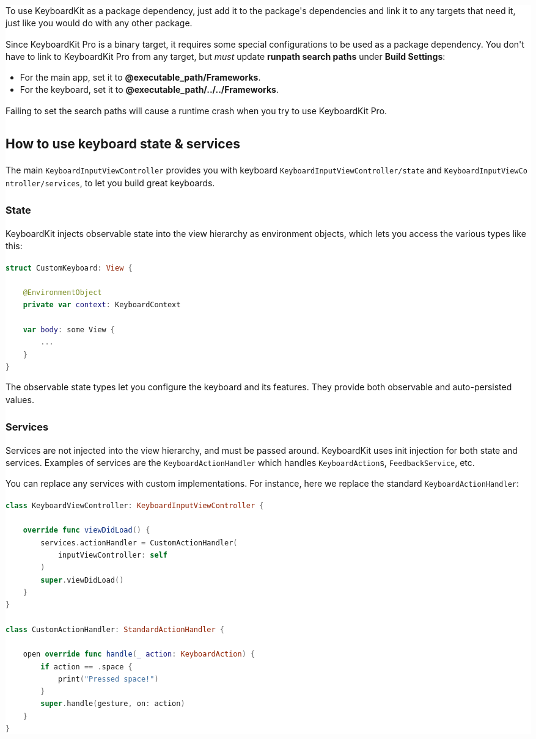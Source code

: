 To use KeyboardKit as a package dependency, just add it to the package's dependencies and link it to any targets that need it, just like you would do with any other package.

Since KeyboardKit Pro is a binary target, it requires some special configurations to be used as a package dependency. You don't have to link to KeyboardKit Pro from any target, but *must* update **runpath search paths** under **Build Settings**:

* For the main app, set it to **@executable_path/Frameworks**.
* For the keyboard, set it to **@executable_path/../../Frameworks**.

Failing to set the search paths will cause a runtime crash when you try to use KeyboardKit Pro.  



## How to use keyboard state & services

The main ``KeyboardInputViewController`` provides you with keyboard ``KeyboardInputViewController/state`` and ``KeyboardInputViewController/services``, to let you build great keyboards. 

### State

KeyboardKit injects observable state into the view hierarchy as environment objects, which lets you access the various types like this:

```swift
struct CustomKeyboard: View {

    @EnvironmentObject
    private var context: KeyboardContext

    var body: some View {
        ...
    }
}
```

The observable state types let you configure the keyboard and its features. They provide both observable and auto-persisted values.

### Services

Services are not injected into the view hierarchy, and must be passed around. KeyboardKit uses init injection for both state and services. Examples of services are the ``KeyboardActionHandler`` which handles ``KeyboardAction``s, ``FeedbackService``, etc.

You can replace any services with custom implementations. For instance, here we replace the standard ``KeyboardActionHandler``:

```swift
class KeyboardViewController: KeyboardInputViewController {

    override func viewDidLoad() {
        services.actionHandler = CustomActionHandler(
            inputViewController: self
        )
        super.viewDidLoad()
    }
}

class CustomActionHandler: StandardActionHandler {

    open override func handle(_ action: KeyboardAction) {
        if action == .space {
            print("Pressed space!")
        }
        super.handle(gesture, on: action) 
    }
}
```